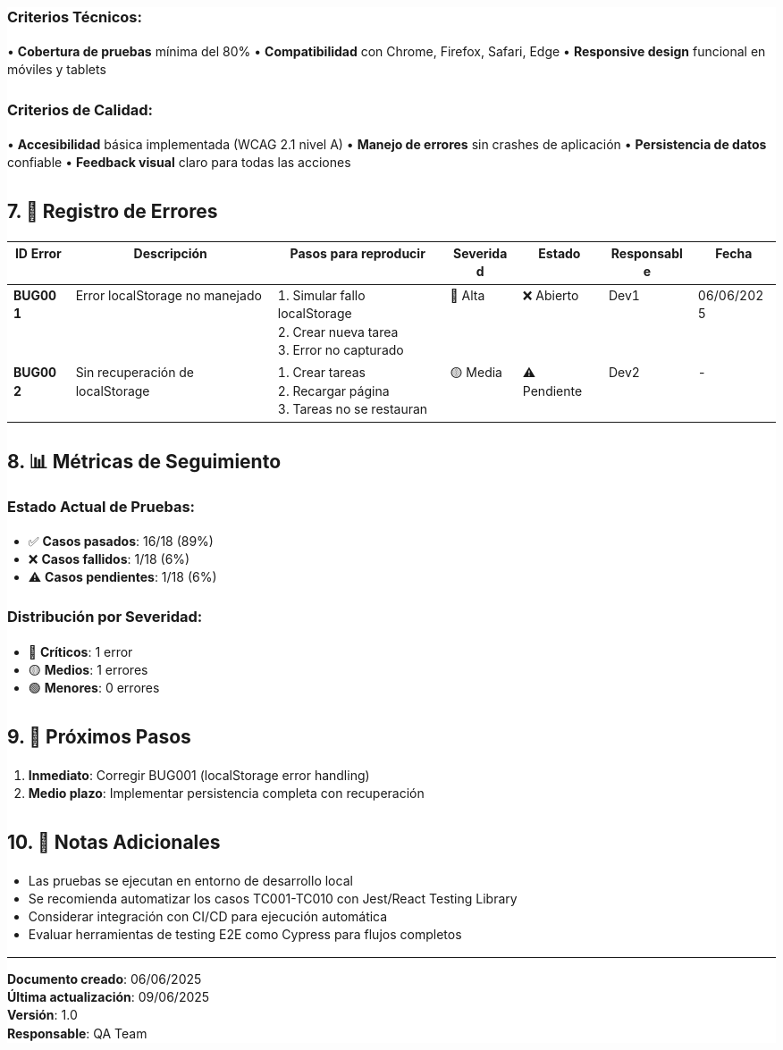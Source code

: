 ### Criterios Técnicos:
• **Cobertura de pruebas** mínima del 80%
• **Compatibilidad** con Chrome, Firefox, Safari, Edge
• **Responsive design** funcional en móviles y tablets

### Criterios de Calidad:
• **Accesibilidad** básica implementada (WCAG 2.1 nivel A)
• **Manejo de errores** sin crashes de aplicación
• **Persistencia de datos** confiable
• **Feedback visual** claro para todas las acciones

## 7. 🐛 Registro de Errores

| ID Error   | Descripción | Pasos para reproducir | Severidad | Estado | Responsable | Fecha |
|------------|-------------|----------------------|-----------|--------|-------------|-------|
| **BUG001** | Error localStorage no manejado | 1. Simular fallo localStorage<br>2. Crear nueva tarea<br>3. Error no capturado | 🔴 Alta | ❌ Abierto | Dev1 | 06/06/2025 |
| **BUG002** | Sin recuperación de localStorage | 1. Crear tareas<br>2. Recargar página<br>3. Tareas no se restauran | 🟡 Media | ⚠️ Pendiente | Dev2 | - |

## 8. 📊 Métricas de Seguimiento

### Estado Actual de Pruebas:
- ✅ **Casos pasados**: 16/18 (89%)
- ❌ **Casos fallidos**: 1/18 (6%)
- ⚠️ **Casos pendientes**: 1/18 (6%)

### Distribución por Severidad:
- 🔴 **Críticos**: 1 error
- 🟡 **Medios**: 1 errores
- 🟢 **Menores**: 0 errores

## 9. 🎯 Próximos Pasos

1. **Inmediato**: Corregir BUG001 (localStorage error handling)
4. **Medio plazo**: Implementar persistencia completa con recuperación

## 10. 📝 Notas Adicionales

- Las pruebas se ejecutan en entorno de desarrollo local
- Se recomienda automatizar los casos TC001-TC010 con Jest/React Testing Library
- Considerar integración con CI/CD para ejecución automática
- Evaluar herramientas de testing E2E como Cypress para flujos completos

---

**Documento creado**: 06/06/2025  
**Última actualización**: 09/06/2025  
**Versión**: 1.0  
**Responsable**: QA Team

